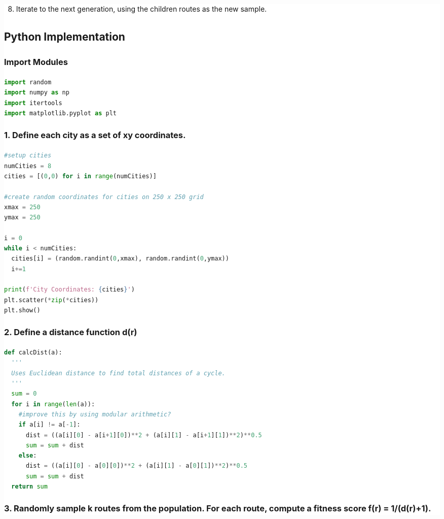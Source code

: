 8.  Iterate to the next generation, using the children routes as the new sample.

## Python Implementation

### Import Modules
```python
import random
import numpy as np
import itertools
import matplotlib.pyplot as plt
```

### 1.  Define each city as a set of xy coordinates.
```python
#setup cities
numCities = 8
cities = [(0,0) for i in range(numCities)]

#create random coordinates for cities on 250 x 250 grid
xmax = 250
ymax = 250

i = 0
while i < numCities:
  cities[i] = (random.randint(0,xmax), random.randint(0,ymax))
  i+=1

print(f'City Coordinates: {cities}')
plt.scatter(*zip(*cities))
plt.show()
```
### 2.  Define a distance function d(r)
```python
def calcDist(a):
  '''
  Uses Euclidean distance to find total distances of a cycle.  
  '''
  sum = 0
  for i in range(len(a)):
    #improve this by using modular arithmetic?
    if a[i] != a[-1]:
      dist = ((a[i][0] - a[i+1][0])**2 + (a[i][1] - a[i+1][1])**2)**0.5
      sum = sum + dist
    else:
      dist = ((a[i][0] - a[0][0])**2 + (a[i][1] - a[0][1])**2)**0.5
      sum = sum + dist
  return sum
```

### 3.  Randomly sample k routes from the population. For each route, compute a fitness score f(r) = 1/(d(r)+1). 
